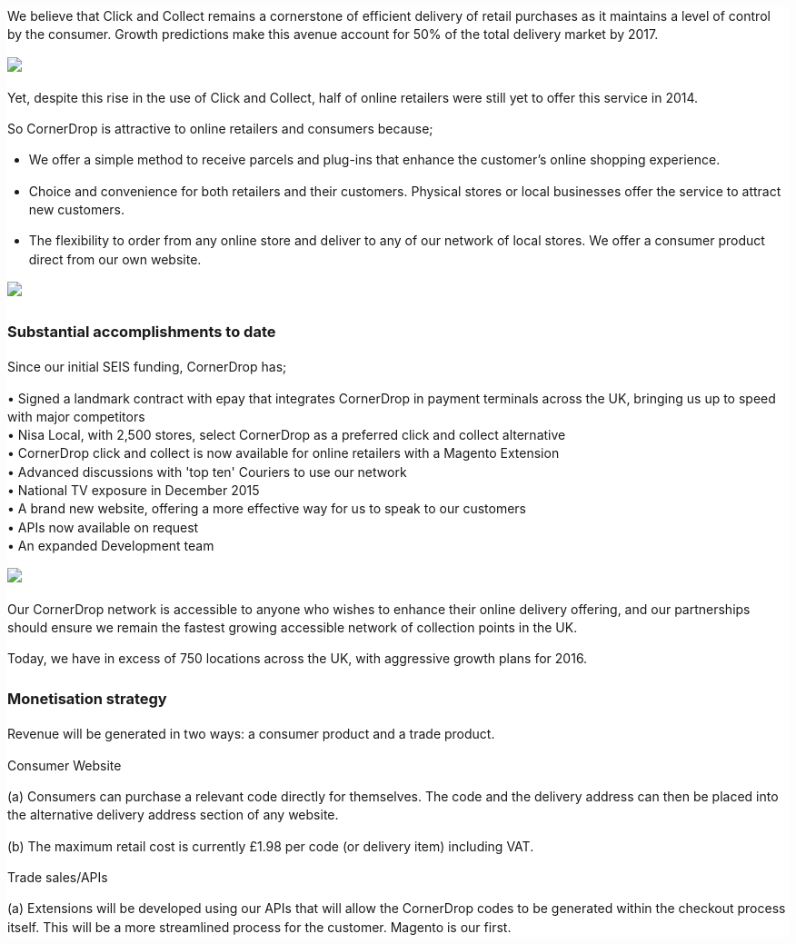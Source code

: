 We believe that Click and Collect remains a cornerstone of efficient delivery of retail purchases as it maintains a level of control by the consumer. Growth predictions make this avenue account for 50% of the total delivery market by 2017.

![](/img/seedrs/uploads/startup/section_image/image/6501/sswc3gzzyj3g5q2en5g9yx7borja6h5/c.jpg?rect=0%2C0%2C707%2C405&w=600&fit=clip&s=484d955efe1b7483fb1c581c48f42f7c)

Yet, despite this rise in the use of Click and Collect, half of online retailers were still yet to offer this service in 2014.

So CornerDrop is attractive to online retailers and consumers because;

- We offer a simple method to receive parcels and plug-ins that enhance the customer’s online shopping experience.

- Choice and convenience for both retailers and their customers. Physical stores or local businesses offer the service to attract new customers.

- The flexibility to order from any online store and deliver to any of our network of local stores. We offer a consumer product direct from our own website.

![](/img/seedrs/uploads/startup/section_image/image/6500/8dxky5qo4sh2n91feoypor1xt5t4nst/b.jpg?rect=0%2C0%2C728%2C373&w=600&fit=clip&s=20a1c59d6ba31b96b8214f27f3f97c14)

### Substantial accomplishments to date

Since our initial SEIS funding, CornerDrop has;

• Signed a landmark contract with epay that integrates CornerDrop in payment terminals across the UK, bringing us up to speed with major competitors <br>• Nisa Local, with 2,500 stores, select CornerDrop as a preferred click and collect alternative <br>• CornerDrop click and collect is now available for online retailers with a Magento Extension <br>• Advanced discussions with 'top ten' Couriers to use our network <br>• National TV exposure in December 2015 <br>• A brand new website, offering a more effective way for us to speak to our customers <br>• APIs now available on request <br>• An expanded Development team

![](/img/seedrs/uploads/startup/section_image/image/6503/igmwe4kp7v94broqy5w7c1z75shrltd/8.png?rect=0%2C-8%2C359%2C91&w=600&fit=clip&s=5ab1ce5d97192c10a344b589c4b8a874)

Our CornerDrop network is accessible to anyone who wishes to enhance their online delivery offering, and our partnerships should ensure we remain the fastest growing accessible network of collection points in the UK.

Today, we have in excess of 750 locations across the UK, with aggressive growth plans for 2016.

### Monetisation strategy

Revenue will be generated in two ways: a consumer product and a trade product.

Consumer Website

(a) Consumers can purchase a relevant code directly for themselves. The code and the delivery address can then be placed into the alternative delivery address section of any website.

(b) The maximum retail cost is currently £1.98 per code (or delivery item) including VAT.

Trade sales/APIs

(a) Extensions will be developed using our APIs that will allow the CornerDrop codes to be generated within the checkout process itself. This will be a more streamlined process for the customer. Magento is our first.
